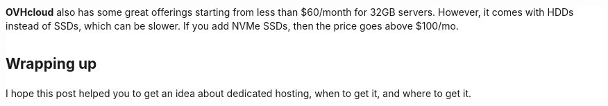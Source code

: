 **OVHcloud** also has some great offerings starting from less than $60/month for 32GB servers. However, it comes with HDDs instead of SSDs, which can be slower. If you add NVMe SSDs, then the price goes above $100/mo.

## **Wrapping up**

I hope this post helped you to get an idea about dedicated hosting, when to get it, and where to get it.